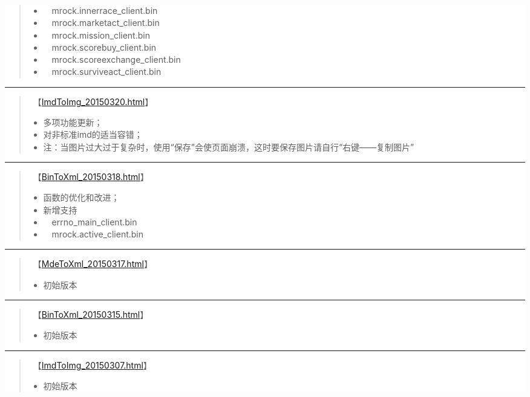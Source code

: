 >* 　mrock.innerrace_client.bin
>* 　mrock.marketact_client.bin
>* 　mrock.mission_client.bin
>* 　mrock.scorebuy_client.bin
>* 　mrock.scoreexchange_client.bin
>* 　mrock.surviveact_client.bin
---
>　【[ImdToImg_20150320.html](ImdToImg_20150320.html)】
>* 多项功能更新；
>* 对非标准imd的适当容错；
>* 注：当图片过大过于复杂时，使用“保存”会使页面崩溃，这时要保存图片请自行“右键——复制图片”
---
>　【[BinToXml_20150318.html](BinToXml_20150318.html)】
>* 函数的优化和改进；
>* 新增支持
>* 　errno_main_client.bin
>* 　mrock.active_client.bin
---
>　【[MdeToXml_20150317.html](MdeToXml_20150317.html)】
>* 初始版本
---
>　【[BinToXml_20150315.html](BinToXml_20150315.html)】
>* 初始版本
---
>　【[ImdToImg_20150307.html](ImdToImg_20150307.html)】
>* 初始版本
